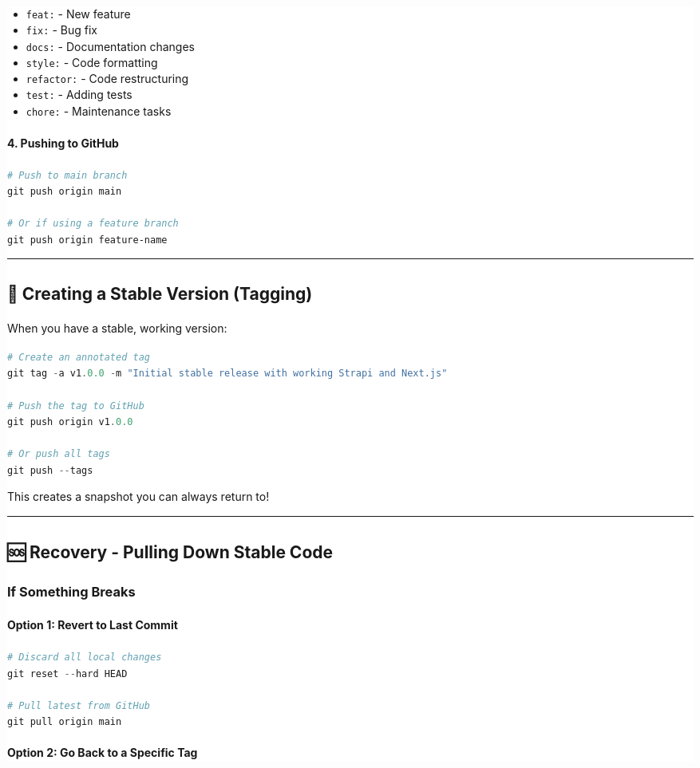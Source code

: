 - `feat:` - New feature
- `fix:` - Bug fix
- `docs:` - Documentation changes
- `style:` - Code formatting
- `refactor:` - Code restructuring
- `test:` - Adding tests
- `chore:` - Maintenance tasks

#### **4. Pushing to GitHub**

```powershell
# Push to main branch
git push origin main

# Or if using a feature branch
git push origin feature-name
```

---

## 🔄 **Creating a Stable Version (Tagging)**

When you have a stable, working version:

```powershell
# Create an annotated tag
git tag -a v1.0.0 -m "Initial stable release with working Strapi and Next.js"

# Push the tag to GitHub
git push origin v1.0.0

# Or push all tags
git push --tags
```

This creates a snapshot you can always return to!

---

## 🆘 **Recovery - Pulling Down Stable Code**

### **If Something Breaks**

#### **Option 1: Revert to Last Commit**

```powershell
# Discard all local changes
git reset --hard HEAD

# Pull latest from GitHub
git pull origin main
```

#### **Option 2: Go Back to a Specific Tag**
